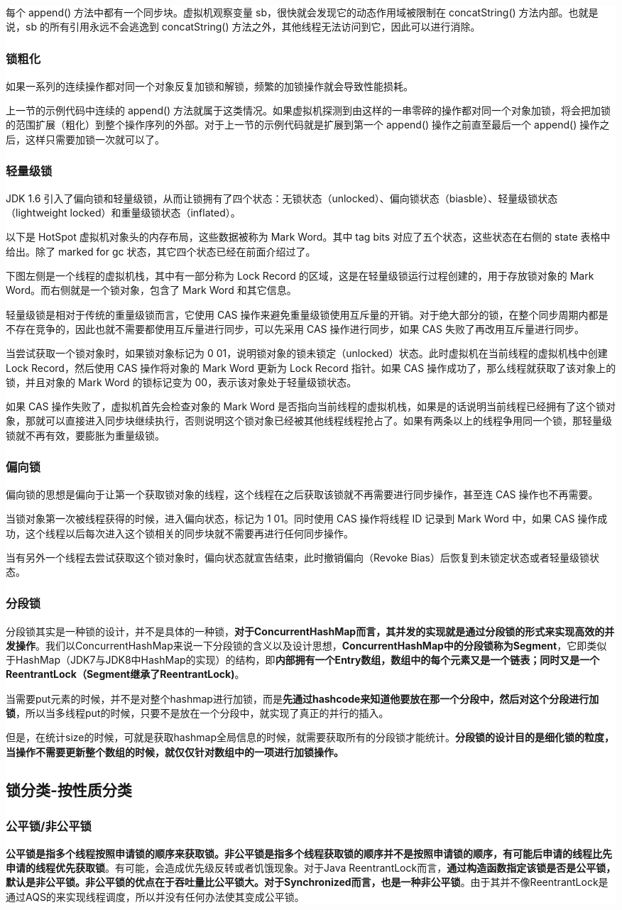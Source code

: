 每个 append() 方法中都有一个同步块。虚拟机观察变量 sb，很快就会发现它的动态作用域被限制在 concatString() 方法内部。也就是说，sb 的所有引用永远不会逃逸到 concatString() 方法之外，其他线程无法访问到它，因此可以进行消除。

### 锁粗化

如果一系列的连续操作都对同一个对象反复加锁和解锁，频繁的加锁操作就会导致性能损耗。

上一节的示例代码中连续的 append() 方法就属于这类情况。如果虚拟机探测到由这样的一串零碎的操作都对同一个对象加锁，将会把加锁的范围扩展（粗化）到整个操作序列的外部。对于上一节的示例代码就是扩展到第一个 append() 操作之前直至最后一个 append() 操作之后，这样只需要加锁一次就可以了。

### 轻量级锁

JDK 1.6 引入了偏向锁和轻量级锁，从而让锁拥有了四个状态：无锁状态（unlocked）、偏向锁状态（biasble）、轻量级锁状态（lightweight locked）和重量级锁状态（inflated）。

以下是 HotSpot 虚拟机对象头的内存布局，这些数据被称为 Mark Word。其中 tag bits 对应了五个状态，这些状态在右侧的 state 表格中给出。除了 marked for gc 状态，其它四个状态已经在前面介绍过了。

下图左侧是一个线程的虚拟机栈，其中有一部分称为 Lock Record 的区域，这是在轻量级锁运行过程创建的，用于存放锁对象的 Mark Word。而右侧就是一个锁对象，包含了 Mark Word 和其它信息。

轻量级锁是相对于传统的重量级锁而言，它使用 CAS 操作来避免重量级锁使用互斥量的开销。对于绝大部分的锁，在整个同步周期内都是不存在竞争的，因此也就不需要都使用互斥量进行同步，可以先采用 CAS 操作进行同步，如果 CAS 失败了再改用互斥量进行同步。

当尝试获取一个锁对象时，如果锁对象标记为 0 01，说明锁对象的锁未锁定（unlocked）状态。此时虚拟机在当前线程的虚拟机栈中创建 Lock Record，然后使用 CAS 操作将对象的 Mark Word 更新为 Lock Record 指针。如果 CAS 操作成功了，那么线程就获取了该对象上的锁，并且对象的 Mark Word 的锁标记变为 00，表示该对象处于轻量级锁状态。

如果 CAS 操作失败了，虚拟机首先会检查对象的 Mark Word 是否指向当前线程的虚拟机栈，如果是的话说明当前线程已经拥有了这个锁对象，那就可以直接进入同步块继续执行，否则说明这个锁对象已经被其他线程线程抢占了。如果有两条以上的线程争用同一个锁，那轻量级锁就不再有效，要膨胀为重量级锁。

### 偏向锁

偏向锁的思想是偏向于让第一个获取锁对象的线程，这个线程在之后获取该锁就不再需要进行同步操作，甚至连 CAS 操作也不再需要。

当锁对象第一次被线程获得的时候，进入偏向状态，标记为 1 01。同时使用 CAS 操作将线程 ID 记录到 Mark Word 中，如果 CAS 操作成功，这个线程以后每次进入这个锁相关的同步块就不需要再进行任何同步操作。

当有另外一个线程去尝试获取这个锁对象时，偏向状态就宣告结束，此时撤销偏向（Revoke Bias）后恢复到未锁定状态或者轻量级锁状态。

### 分段锁

分段锁其实是一种锁的设计，并不是具体的一种锁，**对于ConcurrentHashMap而言，其并发的实现就是通过分段锁的形式来实现高效的并发操作**。我们以ConcurrentHashMap来说一下分段锁的含义以及设计思想，**ConcurrentHashMap中的分段锁称为Segment**，它即类似于HashMap（JDK7与JDK8中HashMap的实现）的结构，即**内部拥有一个Entry数组，数组中的每个元素又是一个链表；同时又是一个ReentrantLock（Segment继承了ReentrantLock)**。

当需要put元素的时候，并不是对整个hashmap进行加锁，而是**先通过hashcode来知道他要放在那一个分段中，然后对这个分段进行加锁**，所以当多线程put的时候，只要不是放在一个分段中，就实现了真正的并行的插入。

但是，在统计size的时候，可就是获取hashmap全局信息的时候，就需要获取所有的分段锁才能统计。**分段锁的设计目的是细化锁的粒度，当操作不需要更新整个数组的时候，就仅仅针对数组中的一项进行加锁操作。**

## 锁分类-按性质分类

### 公平锁/非公平锁

**公平锁是指多个线程按照申请锁的顺序来获取锁。非公平锁是指多个线程获取锁的顺序并不是按照申请锁的顺序，有可能后申请的线程比先申请的线程优先获取锁**。有可能，会造成优先级反转或者饥饿现象。对于Java ReentrantLock而言，**通过构造函数指定该锁是否是公平锁，默认是非公平锁。**非公平锁的优点在于吞吐量比公平锁大。对于**Synchronized而言，也是一种非公平锁**。由于其并不像ReentrantLock是通过AQS的来实现线程调度，所以并没有任何办法使其变成公平锁。
